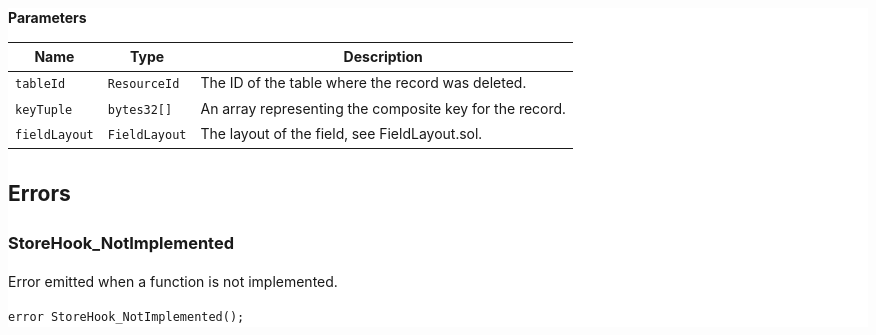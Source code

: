 **Parameters**

| Name          | Type          | Description                                             |
| ------------- | ------------- | ------------------------------------------------------- |
| `tableId`     | `ResourceId`  | The ID of the table where the record was deleted.       |
| `keyTuple`    | `bytes32[]`   | An array representing the composite key for the record. |
| `fieldLayout` | `FieldLayout` | The layout of the field, see FieldLayout.sol.           |

## Errors

### StoreHook_NotImplemented

Error emitted when a function is not implemented.

```solidity
error StoreHook_NotImplemented();
```
